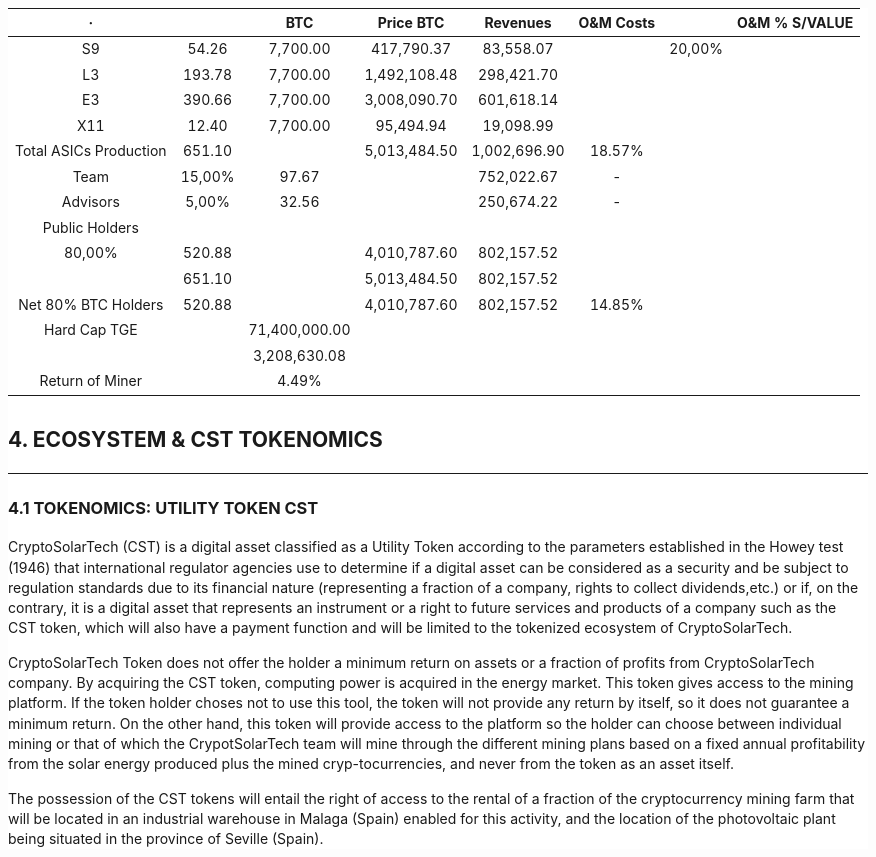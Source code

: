 
 ·| |**BTC**|**Price BTC**|**Revenues**|**O&M Costs**| |**O&M % S/VALUE**
:-----:|:-----:|:-----:|:-----:|:-----:|:-----:|:-----:|:-----:
 |S9|54.26|7,700.00|417,790.37|83,558.07| |20,00%
 |L3|193.78|7,700.00|1,492,108.48|298,421.70| | 
 |E3|390.66|7,700.00|3,008,090.70|601,618.14| | 
 |X11|12.40|7,700.00|95,494.94|19,098.99| | 
 |Total ASICs Production|651.10| |5,013,484.50|1,002,696.90|18.57%| 
Team|15,00%|97.67| |752,022.67|-| | 
Advisors|5,00%|32.56| |250,674.22|-| | 
Public Holders| | | | | | | 
 |80,00%|520.88| |4,010,787.60|802,157.52| | 
 | |651.10| |5,013,484.50|802,157.52| | 
 |Net 80% BTC Holders|520.88| |4,010,787.60|802,157.52|14.85%| 
 |Hard Cap TGE| |71,400,000.00| | | | 
 | | |3,208,630.08| | | | 
 |Return of Miner| |4.49%| | | | 
 
 ## 4. ECOSYSTEM & CST TOKENOMICS
---
### 4.1 TOKENOMICS: UTILITY TOKEN CST

CryptoSolarTech (CST) is a digital asset classified as a Utility Token according to the parameters established in the Howey test (1946) that international regulator agencies use to determine if a digital asset can be considered as a security and be subject to regulation standards due to its financial nature (representing a fraction of a company, rights to collect dividends,etc.) or if, on the contrary, it is a digital asset that represents an instrument or a right to future services and products of a company such as the CST token, which will also have a payment function and will be limited to the tokenized ecosystem of CryptoSolarTech.

CryptoSolarTech Token does not offer the holder a minimum return on assets or a fraction of profits from CryptoSolarTech company. By acquiring the CST token, computing power is acquired in the energy market. This token gives access to the mining platform. If the token holder choses not to use this tool, the token will not provide any return by itself, so it does not guarantee a minimum return. On the other hand, this token will provide access to the platform so the holder can choose between individual mining or that of which the CrypotSolarTech team will mine through the different mining plans based on a fixed annual profitability from the solar energy produced plus the mined cryp-tocurrencies, and never from the token as an asset itself.

The possession of the CST tokens will entail the right of access to the rental of a fraction of the cryptocurrency mining farm that will be located in an industrial warehouse in Malaga (Spain) enabled for this activity, and the location of the photovoltaic plant being situated in the province of Seville (Spain).
